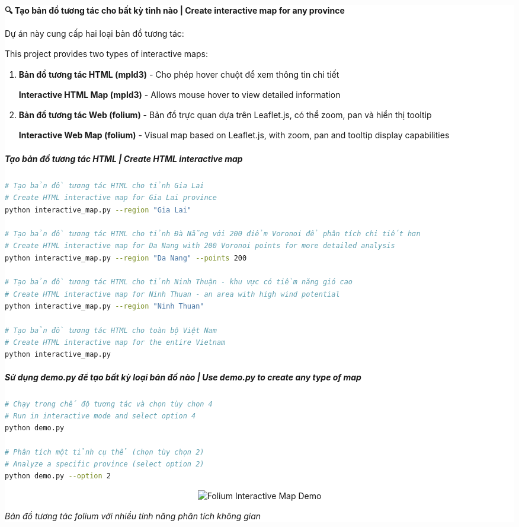 #### 🔍 Tạo bản đồ tương tác cho bất kỳ tỉnh nào | Create interactive map for any province

Dự án này cung cấp hai loại bản đồ tương tác:

This project provides two types of interactive maps:

1. **Bản đồ tương tác HTML (mpld3)** - Cho phép hover chuột để xem thông tin chi tiết
   
   **Interactive HTML Map (mpld3)** - Allows mouse hover to view detailed information

2. **Bản đồ tương tác Web (folium)** - Bản đồ trực quan dựa trên Leaflet.js, có thể zoom, pan và hiển thị tooltip
   
   **Interactive Web Map (folium)** - Visual map based on Leaflet.js, with zoom, pan and tooltip display capabilities

##### Tạo bản đồ tương tác HTML | Create HTML interactive map
```bash
# Tạo bản đồ tương tác HTML cho tỉnh Gia Lai
# Create HTML interactive map for Gia Lai province
python interactive_map.py --region "Gia Lai"

# Tạo bản đồ tương tác HTML cho tỉnh Đà Nẵng với 200 điểm Voronoi để phân tích chi tiết hơn
# Create HTML interactive map for Da Nang with 200 Voronoi points for more detailed analysis
python interactive_map.py --region "Da Nang" --points 200

# Tạo bản đồ tương tác HTML cho tỉnh Ninh Thuận - khu vực có tiềm năng gió cao
# Create HTML interactive map for Ninh Thuan - an area with high wind potential
python interactive_map.py --region "Ninh Thuan" 

# Tạo bản đồ tương tác HTML cho toàn bộ Việt Nam
# Create HTML interactive map for the entire Vietnam
python interactive_map.py
```

##### Sử dụng demo.py để tạo bất kỳ loại bản đồ nào | Use demo.py to create any type of map
```bash
# Chạy trong chế độ tương tác và chọn tùy chọn 4
# Run in interactive mode and select option 4
python demo.py

# Phân tích một tỉnh cụ thể (chọn tùy chọn 2)
# Analyze a specific province (select option 2)
python demo.py --option 2
```

<p align="center">
  <img src="assets/images/folium_demo.gif" alt="Folium Interactive Map Demo" width="600">
</p>

*Bản đồ tương tác folium với nhiều tính năng phân tích không gian*
